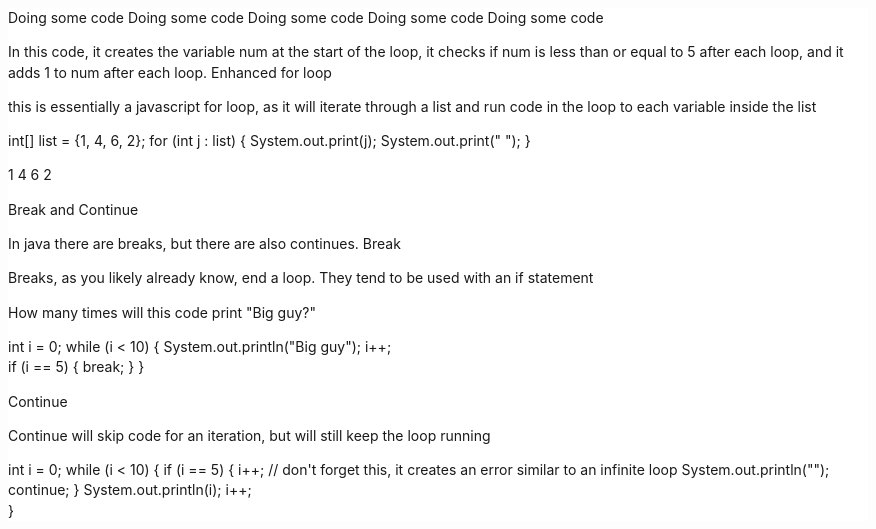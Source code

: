 Doing some code
Doing some code
Doing some code
Doing some code
Doing some code

In this code, it creates the variable num at the start of the loop, it checks if num is less than or equal to 5 after each loop, and it adds 1 to num after each loop.
Enhanced for loop

this is essentially a javascript for loop, as it will iterate through a list and run code in the loop to each variable inside the list

int[] list = {1, 4, 6, 2};
for (int j : list)
{
    System.out.print(j);
    System.out.print(" ");
}

1 4 6 2 

Break and Continue

In java there are breaks, but there are also continues.
Break

Breaks, as you likely already know, end a loop. They tend to be used with an if statement

How many times will this code print "Big guy?"

int i = 0; 
while (i < 10) 
{
    System.out.println("Big guy");
    i++;  
    if (i == 5) {
        break;
    }
}

Continue

Continue will skip code for an iteration, but will still keep the loop running

int i = 0; 
while (i < 10) 
{
    if (i == 5) {
        i++; // don't forget this, it creates an error similar to an infinite loop
        System.out.println("");
        continue;
    }
    System.out.println(i);
    i++;  
}

